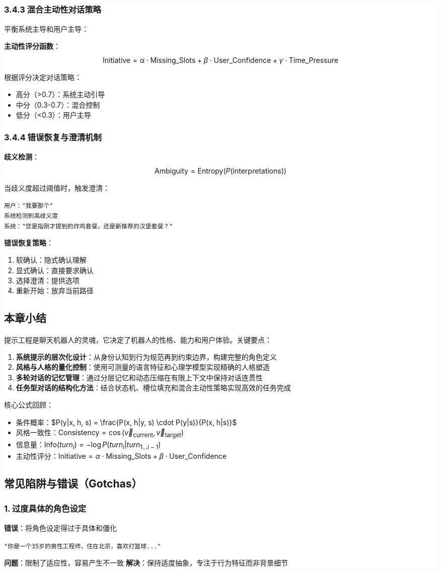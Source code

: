 ### 3.4.3 混合主动性对话策略

平衡系统主导和用户主导：

**主动性评分函数**：
$$\text{Initiative} = \alpha \cdot \text{Missing\_Slots} + \beta \cdot \text{User\_Confidence} + \gamma \cdot \text{Time\_Pressure}$$

根据评分决定对话策略：
- 高分（>0.7）：系统主动引导
- 中分（0.3-0.7）：混合控制
- 低分（<0.3）：用户主导

### 3.4.4 错误恢复与澄清机制

**歧义检测**：
$$\text{Ambiguity} = \text{Entropy}(P(\text{interpretations}))$$

当歧义度超过阈值时，触发澄清：
```
用户："我要那个"
系统检测到高歧义度
系统："您是指刚才提到的炸鸡套餐，还是新推荐的汉堡套餐？"
```

**错误恢复策略**：
1. 软确认：隐式确认理解
2. 显式确认：直接要求确认
3. 选择澄清：提供选项
4. 重新开始：放弃当前路径

## 本章小结

提示工程是聊天机器人的灵魂，它决定了机器人的性格、能力和用户体验。关键要点：

1. **系统提示的层次化设计**：从身份认知到行为规范再到约束边界，构建完整的角色定义
2. **风格与人格的量化控制**：使用可测量的语言特征和心理学模型实现精确的人格塑造
3. **多轮对话的记忆管理**：通过分层记忆和动态压缩在有限上下文中保持对话连贯性
4. **任务型对话的结构化方法**：结合状态机、槽位填充和混合主动性策略实现高效的任务完成

核心公式回顾：
- 条件概率：$P(y|x, h, s) = \frac{P(x, h|y, s) \cdot P(y|s)}{P(x, h|s)}$
- 风格一致性：$\text{Consistency} = \cos(\vec{v}_{\text{current}}, \vec{v}_{\text{target}})$
- 信息量：$\text{Info}(turn_i) = -\log P(turn_i | turn_{1...i-1})$
- 主动性评分：$\text{Initiative} = \alpha \cdot \text{Missing\_Slots} + \beta \cdot \text{User\_Confidence}$

## 常见陷阱与错误（Gotchas）

### 1. 过度具体的角色设定
**错误**：将角色设定得过于具体和僵化
```
"你是一个35岁的男性工程师，住在北京，喜欢打篮球..."
```
**问题**：限制了适应性，容易产生不一致
**解决**：保持适度抽象，专注于行为特征而非背景细节
